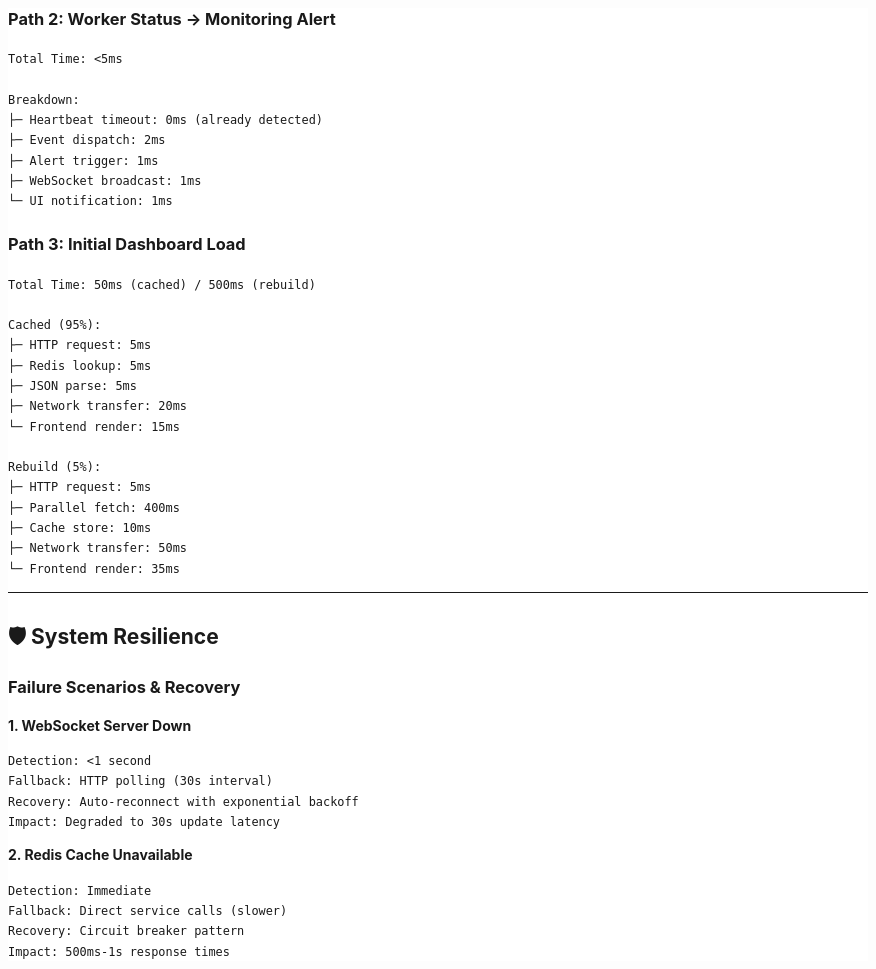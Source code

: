 ### **Path 2: Worker Status → Monitoring Alert**
```
Total Time: <5ms

Breakdown:
├─ Heartbeat timeout: 0ms (already detected)
├─ Event dispatch: 2ms
├─ Alert trigger: 1ms
├─ WebSocket broadcast: 1ms
└─ UI notification: 1ms
```

### **Path 3: Initial Dashboard Load**
```
Total Time: 50ms (cached) / 500ms (rebuild)

Cached (95%):
├─ HTTP request: 5ms
├─ Redis lookup: 5ms
├─ JSON parse: 5ms
├─ Network transfer: 20ms
└─ Frontend render: 15ms

Rebuild (5%):
├─ HTTP request: 5ms
├─ Parallel fetch: 400ms
├─ Cache store: 10ms
├─ Network transfer: 50ms
└─ Frontend render: 35ms
```

---

## 🛡️ **System Resilience**

### **Failure Scenarios & Recovery**

**1. WebSocket Server Down**
```
Detection: <1 second
Fallback: HTTP polling (30s interval)
Recovery: Auto-reconnect with exponential backoff
Impact: Degraded to 30s update latency
```

**2. Redis Cache Unavailable**
```
Detection: Immediate
Fallback: Direct service calls (slower)
Recovery: Circuit breaker pattern
Impact: 500ms-1s response times
```
